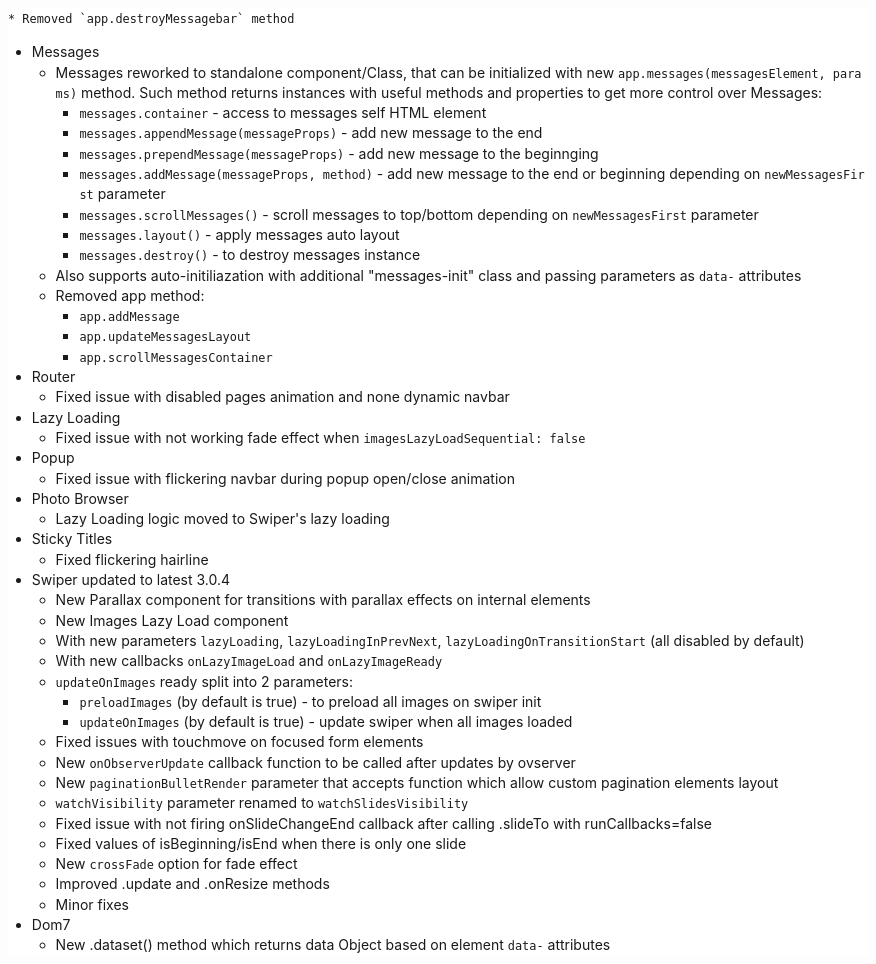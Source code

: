     * Removed `app.destroyMessagebar` method
  * Messages
    * Messages reworked to standalone component/Class, that can be initialized with new `app.messages(messagesElement, params)` method. Such method returns instances with useful methods and properties to get more control over Messages:
      * `messages.container` - access to messages self HTML element
      * `messages.appendMessage(messageProps)` - add new message to the end
      * `messages.prependMessage(messageProps)` - add new message to the beginnging
      * `messages.addMessage(messageProps, method)` - add new message to the end or beginning depending on `newMessagesFirst` parameter
      * `messages.scrollMessages()` - scroll messages to top/bottom depending on `newMessagesFirst` parameter
      * `messages.layout()` - apply messages auto layout
      * `messages.destroy()` - to destroy messages instance
    * Also supports auto-initiliazation with additional "messages-init" class and passing parameters as `data-` attributes
    * Removed app method:
      * `app.addMessage`
      * `app.updateMessagesLayout`
      * `app.scrollMessagesContainer`
  * Router
    * Fixed issue with disabled pages animation and none dynamic navbar
  * Lazy Loading
    * Fixed issue with not working fade effect when `imagesLazyLoadSequential: false`
  * Popup
    * Fixed issue with flickering navbar during popup open/close animation
  * Photo Browser
    * Lazy Loading logic moved to Swiper's lazy loading
  * Sticky Titles
    * Fixed flickering hairline
  * Swiper updated to latest 3.0.4
    * New Parallax component for transitions with parallax effects on internal elements
    * New Images Lazy Load component
    * With new parameters `lazyLoading`, `lazyLoadingInPrevNext`, `lazyLoadingOnTransitionStart` (all disabled by default)
    * With new callbacks `onLazyImageLoad` and `onLazyImageReady`
    * `updateOnImages` ready split into 2 parameters:
      * `preloadImages` (by default is true) - to preload all images on swiper init
      * `updateOnImages` (by default is true) - update swiper when all images loaded
    * Fixed issues with touchmove on focused form elements
    * New `onObserverUpdate` callback function to be called after updates by ovserver
    * New `paginationBulletRender` parameter that accepts function which allow custom pagination elements layout
    * `watchVisibility` parameter renamed to `watchSlidesVisibility`
    * Fixed issue with not firing onSlideChangeEnd callback after calling .slideTo with runCallbacks=false
    * Fixed values of isBeginning/isEnd when there is only one slide
    * New `crossFade` option for fade effect
    * Improved .update and .onResize methods
    * Minor fixes
  * Dom7
    * New .dataset() method which returns data Object based on element `data-` attributes

